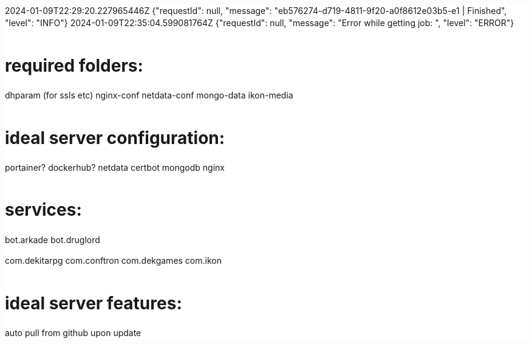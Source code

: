 2024-01-09T22:29:20.227965446Z {"requestId": null, "message": "eb576274-d719-4811-9f20-a0f8612e03b5-e1 | Finished", "level": "INFO"}
2024-01-09T22:35:04.599081764Z {"requestId": null, "message": "Error while getting job: ", "level": "ERROR"}






























# required folders: 
dhparam (for ssls etc)
nginx-conf
netdata-conf
mongo-data
ikon-media

# ideal server configuration:
portainer?
dockerhub?
netdata
certbot
mongodb
nginx

# services:
bot.arkade
bot.druglord

com.dekitarpg
com.conftron
com.dekgames
com.ikon

# ideal server features:
auto pull from github upon update
